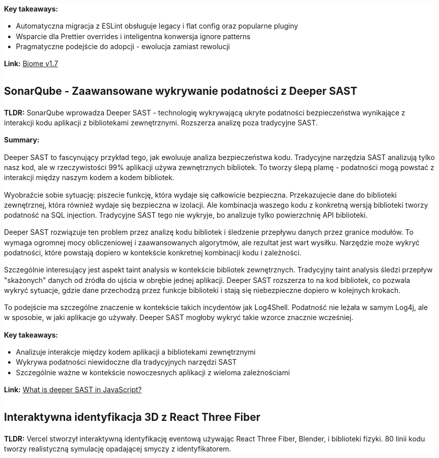 **Key takeaways:**
- Automatyczna migracja z ESLint obsługuje legacy i flat config oraz popularne pluginy
- Wsparcie dla Prettier overrides i inteligentna konwersja ignore patterns
- Pragmatyczne podejście do adopcji - ewolucja zamiast rewolucji

**Link:** [Biome v1.7](https://click.convertkit-mail4.com/zlu9n6l276bnh4vr3q8bxi2k9d500/wnh2h6uw80ze24t7/aHR0cHM6Ly9iaW9tZWpzLmRldi9ibG9nL2Jpb21lLXYxLTcv)

## SonarQube - Zaawansowane wykrywanie podatności z Deeper SAST

**TLDR:** SonarQube wprowadza Deeper SAST - technologię wykrywającą ukryte podatności bezpieczeństwa wynikające z interakcji kodu aplikacji z bibliotekami zewnętrznymi. Rozszerza analizę poza tradycyjne SAST.

**Summary:**

Deeper SAST to fascynujący przykład tego, jak ewoluuje analiza bezpieczeństwa kodu. Tradycyjne narzędzia SAST analizują tylko nasz kod, ale w rzeczywistości 99% aplikacji używa zewnętrznych bibliotek. To tworzy ślepą plamę - podatności mogą powstać z interakcji między naszym kodem a kodem bibliotek.

Wyobraźcie sobie sytuację: piszecie funkcję, która wydaje się całkowicie bezpieczna. Przekazujecie dane do biblioteki zewnętrznej, która również wydaje się bezpieczna w izolacji. Ale kombinacja waszego kodu z konkretną wersją biblioteki tworzy podatność na SQL injection. Tradycyjne SAST tego nie wykryje, bo analizuje tylko powierzchnię API biblioteki.

Deeper SAST rozwiązuje ten problem przez analizę kodu bibliotek i śledzenie przepływu danych przez granice modułów. To wymaga ogromnej mocy obliczeniowej i zaawansowanych algorytmów, ale rezultat jest wart wysiłku. Narzędzie może wykryć podatności, które powstają dopiero w kontekście konkretnej kombinacji kodu i zależności.

Szczególnie interesujący jest aspekt taint analysis w kontekście bibliotek zewnętrznych. Tradycyjny taint analysis śledzi przepływ "skażonych" danych od źródła do ujścia w obrębie jednej aplikacji. Deeper SAST rozszerza to na kod bibliotek, co pozwala wykryć sytuacje, gdzie dane przechodzą przez funkcje biblioteki i stają się niebezpieczne dopiero w kolejnych krokach.

To podejście ma szczególne znaczenie w kontekście takich incydentów jak Log4Shell. Podatność nie leżała w samym Log4j, ale w sposobie, w jaki aplikacje go używały. Deeper SAST mogłoby wykryć takie wzorce znacznie wcześniej.

**Key takeaways:**
- Analizuje interakcje między kodem aplikacji a bibliotekami zewnętrznymi
- Wykrywa podatności niewidoczne dla tradycyjnych narzędzi SAST
- Szczególnie ważne w kontekście nowoczesnych aplikacji z wieloma zależnościami

**Link:** [What is deeper SAST in JavaScript?](https://click.convertkit-mail4.com/zlu9n6l276bnh4vr3q8bxi2k9d500/owhkhwur5qz2vxav/aHR0cHM6Ly93d3cuc29uYXJzb3VyY2UuY29tL2Jsb2cvZGVlcGVyLXNhc3QtamF2YXNjcmlwdC8_dXRtX21lZGl1bT1wYWlkJnV0bV9zb3VyY2U9Ynl0ZXMmdXRtX2NhbXBhaWduPXNxLWRlZXBlcnNhc3QmdXRtX2NvbnRlbnQ9bmV3c2xldHRlci1tYWluLXNwb25zb3JzaGlwLTI0MDQxOC14JnV0bV90ZXJtPXd3LXBzcC14JnNfY2F0ZWdvcnk9UGFpZCZzX3NvdXJjZT1QYWlkK090aGVyJnNfb3JpZ2luPWJ5dGVz)

## Interaktywna identyfikacja 3D z React Three Fiber

**TLDR:** Vercel stworzył interaktywną identyfikację eventową używając React Three Fiber, Blender, i biblioteki fizyki. 80 linii kodu tworzy realistyczną symulację opadającej smyczy z identyfikatorem.
